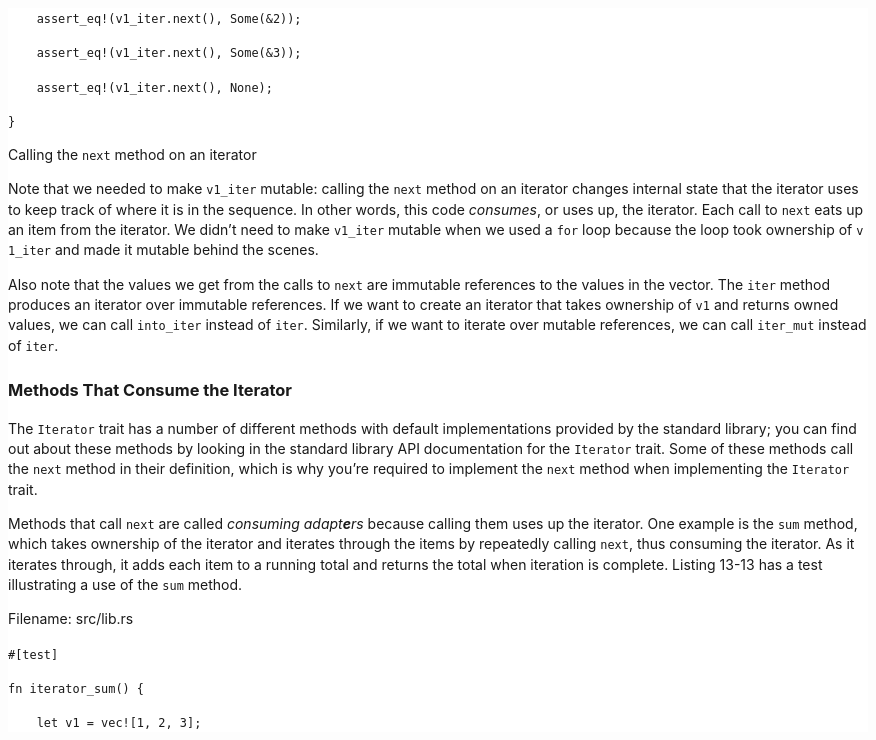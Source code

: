 ```
    assert_eq!(v1_iter.next(), Some(&2));
```

```
    assert_eq!(v1_iter.next(), Some(&3));
```

```
    assert_eq!(v1_iter.next(), None);
```

```
}
```

Calling the `next` method on an iterator

Note that we needed to make `v1_iter` mutable: calling the `next` method on an
iterator changes internal state that the iterator uses to keep track of where
it is in the sequence. In other words, this code *consumes*, or uses up, the
iterator. Each call to `next` eats up an item from the iterator. We didn’t need
to make `v1_iter` mutable when we used a `for` loop because the loop took
ownership of `v1_iter` and made it mutable behind the scenes.

Also note that the values we get from the calls to `next` are immutable
references to the values in the vector. The `iter` method produces an iterator
over immutable references. If we want to create an iterator that takes
ownership of `v1` and returns owned values, we can call `into_iter` instead of
`iter`. Similarly, if we want to iterate over mutable references, we can call
`iter_mut` instead of `iter`.

### Methods That Consume the Iterator

The `Iterator` trait has a number of different methods with default
implementations provided by the standard library; you can find out about these
methods by looking in the standard library API documentation for the `Iterator`
trait. Some of these methods call the `next` method in their definition, which
is why you’re required to implement the `next` method when implementing the
`Iterator` trait.

Methods that call `next` are called *consuming adapt**e**rs* because calling
them uses up the iterator. One example is the `sum` method, which takes
ownership of the iterator and iterates through the items by repeatedly calling
`next`, thus consuming the iterator. As it iterates through, it adds each item
to a running total and returns the total when iteration is complete. Listing
13-13 has a test illustrating a use of the `sum` method.

Filename: src/lib.rs

```
#[test]
```

```
fn iterator_sum() {
```

```
    let v1 = vec![1, 2, 3];
```
